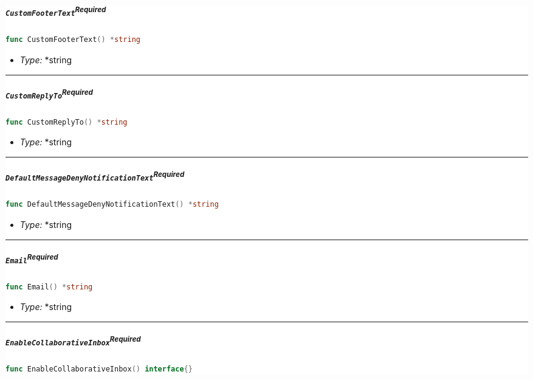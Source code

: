 
##### `CustomFooterText`<sup>Required</sup> <a name="CustomFooterText" id="@cdktf/provider-googleworkspace.groupSettings.GroupSettings.property.customFooterText"></a>

```go
func CustomFooterText() *string
```

- *Type:* *string

---

##### `CustomReplyTo`<sup>Required</sup> <a name="CustomReplyTo" id="@cdktf/provider-googleworkspace.groupSettings.GroupSettings.property.customReplyTo"></a>

```go
func CustomReplyTo() *string
```

- *Type:* *string

---

##### `DefaultMessageDenyNotificationText`<sup>Required</sup> <a name="DefaultMessageDenyNotificationText" id="@cdktf/provider-googleworkspace.groupSettings.GroupSettings.property.defaultMessageDenyNotificationText"></a>

```go
func DefaultMessageDenyNotificationText() *string
```

- *Type:* *string

---

##### `Email`<sup>Required</sup> <a name="Email" id="@cdktf/provider-googleworkspace.groupSettings.GroupSettings.property.email"></a>

```go
func Email() *string
```

- *Type:* *string

---

##### `EnableCollaborativeInbox`<sup>Required</sup> <a name="EnableCollaborativeInbox" id="@cdktf/provider-googleworkspace.groupSettings.GroupSettings.property.enableCollaborativeInbox"></a>

```go
func EnableCollaborativeInbox() interface{}
```
